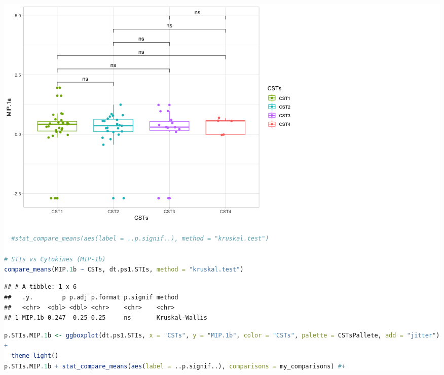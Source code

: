 ![plot of chunk unnamed-chunk-30](results/graphs/unnamed-chunk-30-9.png)

```r
  #stat_compare_means(aes(label = ..p.signif..), method = "kruskal.test")

# STIs vs Cytokines (MIP-1b)
compare_means(MIP.1b ~ CSTs, dt.ps1.STIs, method = "kruskal.test")
```

```
## # A tibble: 1 x 6
##   .y.        p p.adj p.format p.signif method        
##   <chr>  <dbl> <dbl> <chr>    <chr>    <chr>         
## 1 MIP.1b 0.247  0.25 0.25     ns       Kruskal-Wallis
```

```r
p.STIs.MIP.1b <- ggboxplot(dt.ps1.STIs, x = "CSTs", y = "MIP.1b", color = "CSTs", palette = CSTsPallete, add = "jitter") +
  theme_light()
p.STIs.MIP.1b + stat_compare_means(aes(label = ..p.signif..), comparisons = my_comparisons) #+
```
